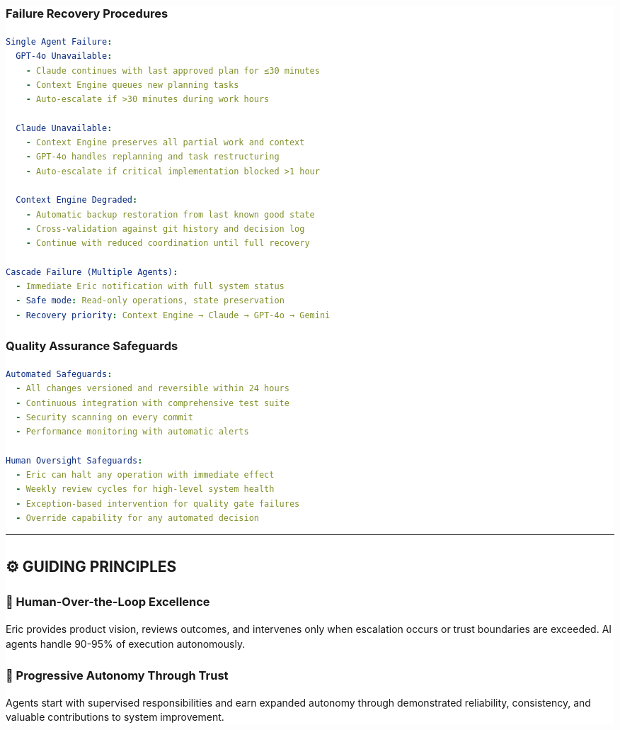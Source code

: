 ### Failure Recovery Procedures
```yaml
Single Agent Failure:
  GPT-4o Unavailable:
    - Claude continues with last approved plan for ≤30 minutes
    - Context Engine queues new planning tasks
    - Auto-escalate if >30 minutes during work hours

  Claude Unavailable:
    - Context Engine preserves all partial work and context
    - GPT-4o handles replanning and task restructuring
    - Auto-escalate if critical implementation blocked >1 hour

  Context Engine Degraded:
    - Automatic backup restoration from last known good state
    - Cross-validation against git history and decision log
    - Continue with reduced coordination until full recovery

Cascade Failure (Multiple Agents):
  - Immediate Eric notification with full system status
  - Safe mode: Read-only operations, state preservation
  - Recovery priority: Context Engine → Claude → GPT-4o → Gemini
```

### Quality Assurance Safeguards
```yaml
Automated Safeguards:
  - All changes versioned and reversible within 24 hours
  - Continuous integration with comprehensive test suite
  - Security scanning on every commit
  - Performance monitoring with automatic alerts

Human Oversight Safeguards:
  - Eric can halt any operation with immediate effect
  - Weekly review cycles for high-level system health
  - Exception-based intervention for quality gate failures
  - Override capability for any automated decision
```

---

## ⚙️ GUIDING PRINCIPLES

### 🧠 Human-Over-the-Loop Excellence
Eric provides product vision, reviews outcomes, and intervenes only when escalation occurs or trust boundaries are exceeded. AI agents handle 90-95% of execution autonomously.

### 🤖 Progressive Autonomy Through Trust
Agents start with supervised responsibilities and earn expanded autonomy through demonstrated reliability, consistency, and valuable contributions to system improvement.
